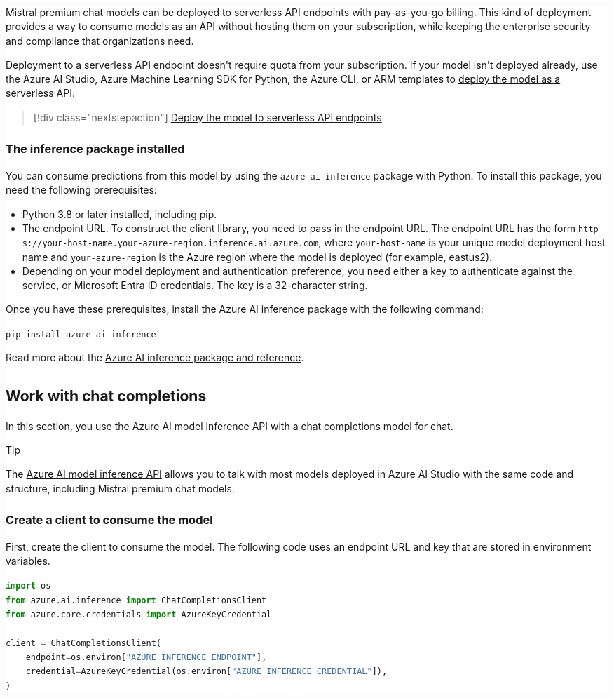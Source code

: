 Mistral premium chat models can be deployed to serverless API endpoints with pay-as-you-go billing. This kind of deployment provides a way to consume models as an API without hosting them on your subscription, while keeping the enterprise security and compliance that organizations need. 

Deployment to a serverless API endpoint doesn't require quota from your subscription. If your model isn't deployed already, use the Azure AI Studio, Azure Machine Learning SDK for Python, the Azure CLI, or ARM templates to [deploy the model as a serverless API](deploy-models-serverless.md).

> [!div class="nextstepaction"]
> [Deploy the model to serverless API endpoints](deploy-models-serverless.md)

### The inference package installed

You can consume predictions from this model by using the `azure-ai-inference` package with Python. To install this package, you need the following prerequisites:

* Python 3.8 or later installed, including pip.
* The endpoint URL. To construct the client library, you need to pass in the endpoint URL. The endpoint URL has the form `https://your-host-name.your-azure-region.inference.ai.azure.com`, where `your-host-name` is your unique model deployment host name and `your-azure-region` is the Azure region where the model is deployed (for example, eastus2).
* Depending on your model deployment and authentication preference, you need either a key to authenticate against the service, or Microsoft Entra ID credentials. The key is a 32-character string.
  
Once you have these prerequisites, install the Azure AI inference package with the following command:

```bash
pip install azure-ai-inference
```

Read more about the [Azure AI inference package and reference](https://aka.ms/azsdk/azure-ai-inference/python/reference).

## Work with chat completions

In this section, you use the [Azure AI model inference API](https://aka.ms/azureai/modelinference) with a chat completions model for chat.

> [!TIP]
> The [Azure AI model inference API](https://aka.ms/azureai/modelinference) allows you to talk with most models deployed in Azure AI Studio with the same code and structure, including Mistral premium chat models.

### Create a client to consume the model

First, create the client to consume the model. The following code uses an endpoint URL and key that are stored in environment variables.


```python
import os
from azure.ai.inference import ChatCompletionsClient
from azure.core.credentials import AzureKeyCredential

client = ChatCompletionsClient(
    endpoint=os.environ["AZURE_INFERENCE_ENDPOINT"],
    credential=AzureKeyCredential(os.environ["AZURE_INFERENCE_CREDENTIAL"]),
)
```
